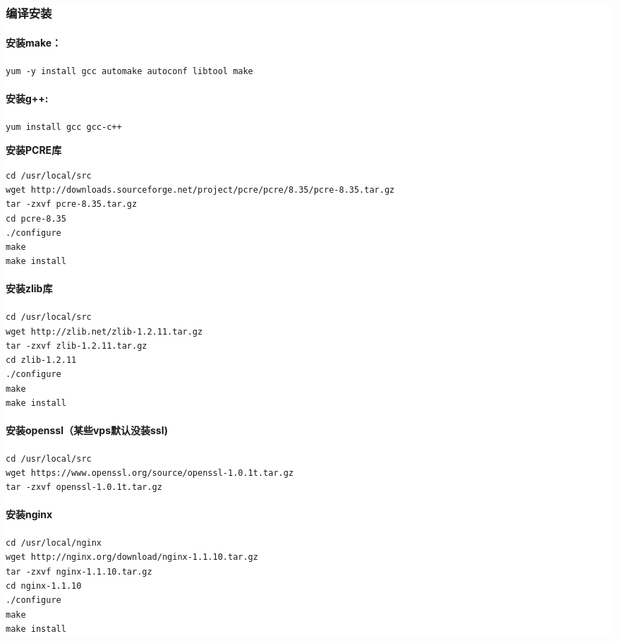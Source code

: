 ### 编译安装

#### 安装make：

```shell
yum -y install gcc automake autoconf libtool make
```

#### 安装g++:

```shell
yum install gcc gcc-c++
```

**安装PCRE库**

```shell
cd /usr/local/src
wget http://downloads.sourceforge.net/project/pcre/pcre/8.35/pcre-8.35.tar.gz 
tar -zxvf pcre-8.35.tar.gz
cd pcre-8.35
./configure
make
make install
```

#### **安装zlib库**

```shell
cd /usr/local/src
wget http://zlib.net/zlib-1.2.11.tar.gz
tar -zxvf zlib-1.2.11.tar.gz
cd zlib-1.2.11
./configure
make
make install
```

#### **安装openssl（某些vps默认没装ssl)**

```shell
cd /usr/local/src
wget https://www.openssl.org/source/openssl-1.0.1t.tar.gz
tar -zxvf openssl-1.0.1t.tar.gz
```

#### **安装nginx**

```shell
cd /usr/local/nginx
wget http://nginx.org/download/nginx-1.1.10.tar.gz
tar -zxvf nginx-1.1.10.tar.gz
cd nginx-1.1.10
./configure
make
make install
```
